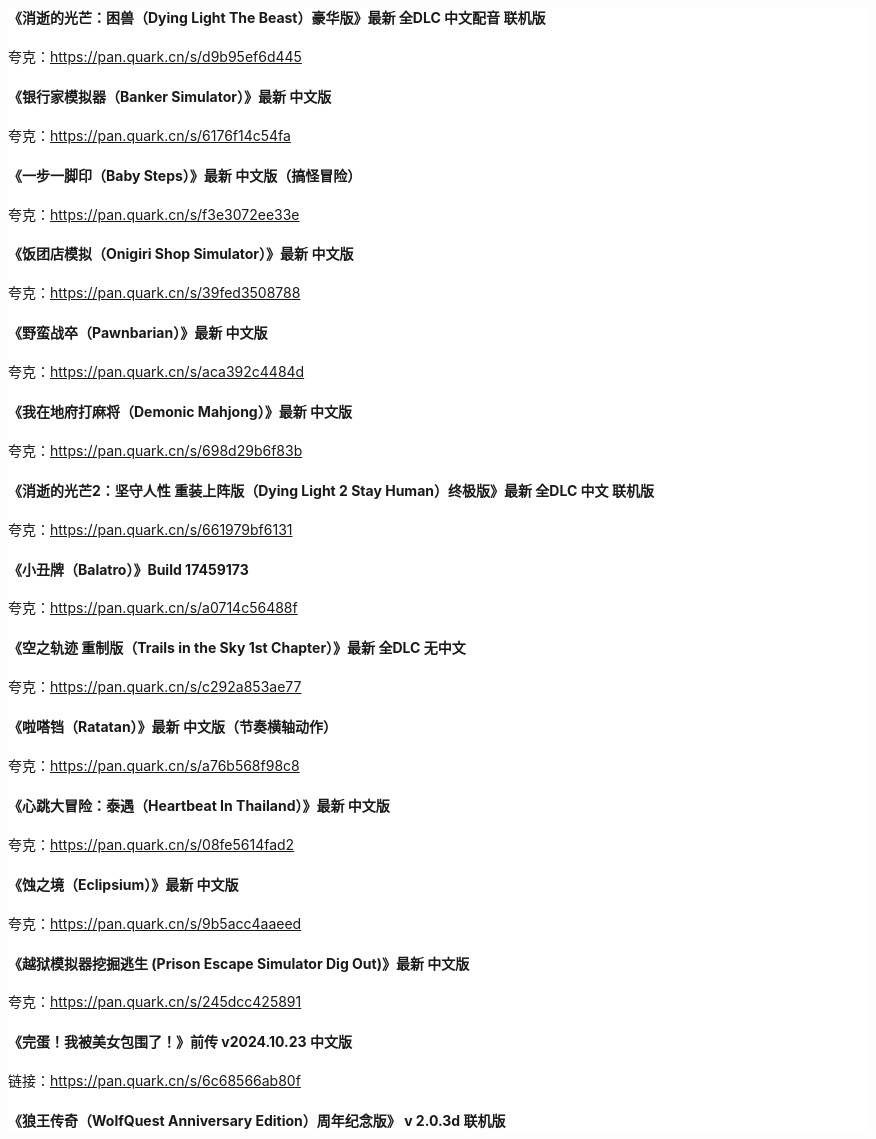 #### 《消逝的光芒：困兽（Dying Light The Beast）豪华版》最新 全DLC 中文配音 联机版  

夸克：https://pan.quark.cn/s/d9b95ef6d445

#### 《银行家模拟器（Banker Simulator）》最新 中文版

夸克：https://pan.quark.cn/s/6176f14c54fa

#### 《一步一脚印（Baby Steps）》最新 中文版（搞怪冒险）

夸克：https://pan.quark.cn/s/f3e3072ee33e

#### 《饭团店模拟（Onigiri Shop Simulator）》最新 中文版

夸克：https://pan.quark.cn/s/39fed3508788

#### 《野蛮战卒（Pawnbarian）》最新  中文版

夸克：https://pan.quark.cn/s/aca392c4484d

#### 《我在地府打麻将（Demonic Mahjong）》最新 中文版

夸克：https://pan.quark.cn/s/698d29b6f83b

#### 《消逝的光芒2：坚守人性 重装上阵版（Dying Light 2 Stay Human）终极版》最新 全DLC 中文 联机版

夸克：https://pan.quark.cn/s/661979bf6131  

#### 《小丑牌（Balatro）》Build 17459173

夸克：https://pan.quark.cn/s/a0714c56488f

#### 《空之轨迹 重制版（Trails in the Sky 1st Chapter）》最新 全DLC 无中文

夸克：https://pan.quark.cn/s/c292a853ae77

#### 《啦嗒铛（Ratatan）》最新 中文版（节奏横轴动作）

夸克：https://pan.quark.cn/s/a76b568f98c8

#### 《心跳大冒险：泰遇（Heartbeat In Thailand）》最新 中文版

夸克：https://pan.quark.cn/s/08fe5614fad2

#### 《蚀之境（Eclipsium）》最新 中文版

夸克：https://pan.quark.cn/s/9b5acc4aaeed

#### 《越狱模拟器挖掘逃生 (Prison Escape Simulator Dig Out)》最新 中文版

夸克：https://pan.quark.cn/s/245dcc425891

#### 《完蛋！我被美女包围了！》前传 v2024.10.23 中文版

链接：https://pan.quark.cn/s/6c68566ab80f

#### 《狼王传奇（WolfQuest Anniversary Edition）周年纪念版》 v 2.0.3d 联机版
